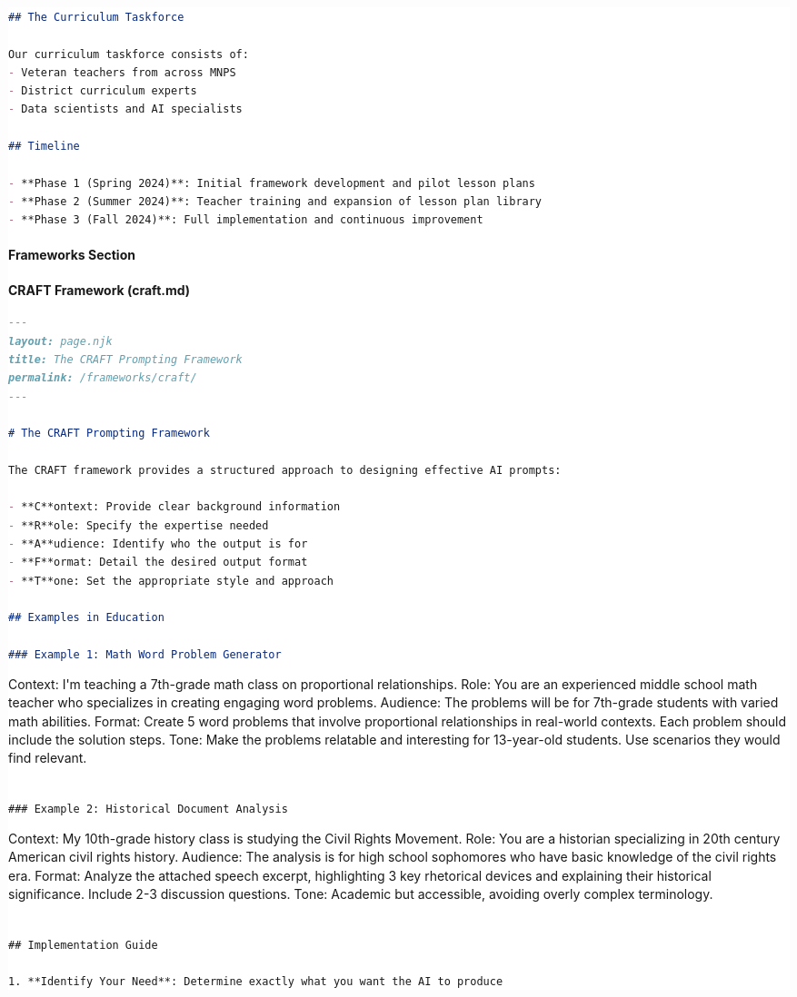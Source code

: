 ```markdown
## The Curriculum Taskforce

Our curriculum taskforce consists of:
- Veteran teachers from across MNPS
- District curriculum experts
- Data scientists and AI specialists

## Timeline

- **Phase 1 (Spring 2024)**: Initial framework development and pilot lesson plans
- **Phase 2 (Summer 2024)**: Teacher training and expansion of lesson plan library
- **Phase 3 (Fall 2024)**: Full implementation and continuous improvement
```

#### Frameworks Section

**CRAFT Framework (craft.md)**
```markdown
---
layout: page.njk
title: The CRAFT Prompting Framework
permalink: /frameworks/craft/
---

# The CRAFT Prompting Framework

The CRAFT framework provides a structured approach to designing effective AI prompts:

- **C**ontext: Provide clear background information
- **R**ole: Specify the expertise needed
- **A**udience: Identify who the output is for 
- **F**ormat: Detail the desired output format
- **T**one: Set the appropriate style and approach

## Examples in Education

### Example 1: Math Word Problem Generator

```
Context: I'm teaching a 7th-grade math class on proportional relationships.
Role: You are an experienced middle school math teacher who specializes in creating engaging word problems.
Audience: The problems will be for 7th-grade students with varied math abilities.
Format: Create 5 word problems that involve proportional relationships in real-world contexts. Each problem should include the solution steps.
Tone: Make the problems relatable and interesting for 13-year-old students. Use scenarios they would find relevant.
```

### Example 2: Historical Document Analysis

```
Context: My 10th-grade history class is studying the Civil Rights Movement.
Role: You are a historian specializing in 20th century American civil rights history.
Audience: The analysis is for high school sophomores who have basic knowledge of the civil rights era.
Format: Analyze the attached speech excerpt, highlighting 3 key rhetorical devices and explaining their historical significance. Include 2-3 discussion questions.
Tone: Academic but accessible, avoiding overly complex terminology.
```

## Implementation Guide

1. **Identify Your Need**: Determine exactly what you want the AI to produce
```